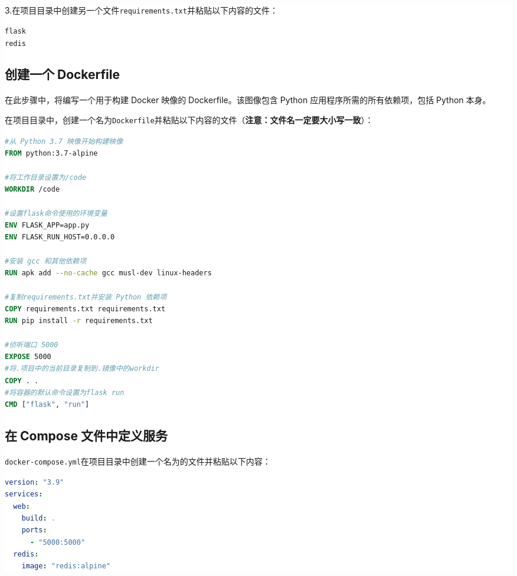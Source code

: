 ```python
```

3.在项目目录中创建另一个文件`requirements.txt`并粘贴以下内容的文件：

```tex
flask
redis
```

## 创建一个 Dockerfile

在此步骤中，将编写一个用于构建 Docker 映像的 Dockerfile。该图像包含 Python 应用程序所需的所有依赖项，包括 Python 本身。

在项目目录中，创建一个名为`Dockerfile`并粘贴以下内容的文件（**注意：文件名一定要大小写一致**）：

```dockerfile
#从 Python 3.7 映像开始构建映像
FROM python:3.7-alpine	

#将工作目录设置为/code
WORKDIR /code	

#设置flask命令使用的环境变量
ENV FLASK_APP=app.py								
ENV FLASK_RUN_HOST=0.0.0.0	

#安装 gcc 和其他依赖项
RUN apk add --no-cache gcc musl-dev linux-headers	

#复制requirements.txt并安装 Python 依赖项
COPY requirements.txt requirements.txt	
RUN pip install -r requirements.txt

#侦听端口 5000
EXPOSE 5000		
#将.项目中的当前目录复制到.镜像中的workdir
COPY . .			
#将容器的默认命令设置为flask run
CMD ["flask", "run"]								
```

## 在 Compose 文件中定义服务

`docker-compose.yml`在项目目录中创建一个名为的文件并粘贴以下内容：

```yaml
version: "3.9"
services:
  web:
    build: .
    ports:
      - "5000:5000"
  redis:
    image: "redis:alpine"
```
